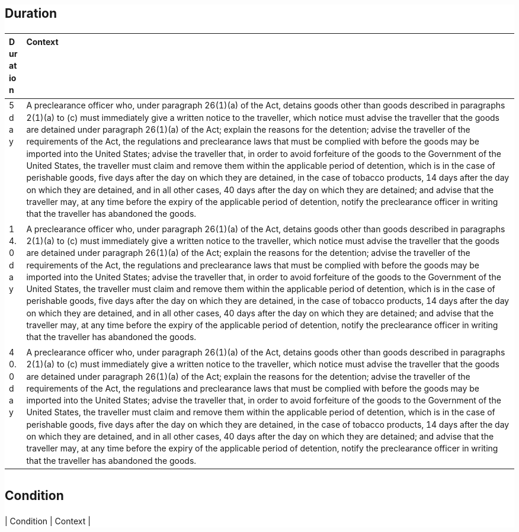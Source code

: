 
## Duration
| Duration   | Context                                                                                                                                                                                                                                                                                                                                                                                                                                                                                                                                                                                                                                                                                                                                                                                                                                                                                                                                                                                                                                                                                                                                                                                  |
|:-----------|:-----------------------------------------------------------------------------------------------------------------------------------------------------------------------------------------------------------------------------------------------------------------------------------------------------------------------------------------------------------------------------------------------------------------------------------------------------------------------------------------------------------------------------------------------------------------------------------------------------------------------------------------------------------------------------------------------------------------------------------------------------------------------------------------------------------------------------------------------------------------------------------------------------------------------------------------------------------------------------------------------------------------------------------------------------------------------------------------------------------------------------------------------------------------------------------------|
| 5 day      | A preclearance officer who, under paragraph 26(1)(a) of the Act, detains goods other than goods described in paragraphs 2(1)(a) to (c) must immediately give a written notice to the traveller, which notice must advise the traveller that the goods are detained under paragraph 26(1)(a) of the Act; explain the reasons for the detention; advise the traveller of the requirements of the Act, the regulations and preclearance laws that must be complied with before the goods may be imported into the United States; advise the traveller that, in order to avoid forfeiture of the goods to the Government of the United States, the traveller must claim and remove them within the applicable period of detention, which is in the case of perishable goods, five days after the day on which they are detained, in the case of tobacco products, 14 days after the day on which they are detained, and in all other cases, 40 days after the day on which they are detained; and advise that the traveller may, at any time before the expiry of the applicable period of detention, notify the preclearance officer in writing that the traveller has abandoned the goods. |
| 14.0 day   | A preclearance officer who, under paragraph 26(1)(a) of the Act, detains goods other than goods described in paragraphs 2(1)(a) to (c) must immediately give a written notice to the traveller, which notice must advise the traveller that the goods are detained under paragraph 26(1)(a) of the Act; explain the reasons for the detention; advise the traveller of the requirements of the Act, the regulations and preclearance laws that must be complied with before the goods may be imported into the United States; advise the traveller that, in order to avoid forfeiture of the goods to the Government of the United States, the traveller must claim and remove them within the applicable period of detention, which is in the case of perishable goods, five days after the day on which they are detained, in the case of tobacco products, 14 days after the day on which they are detained, and in all other cases, 40 days after the day on which they are detained; and advise that the traveller may, at any time before the expiry of the applicable period of detention, notify the preclearance officer in writing that the traveller has abandoned the goods. |
| 40.0 day   | A preclearance officer who, under paragraph 26(1)(a) of the Act, detains goods other than goods described in paragraphs 2(1)(a) to (c) must immediately give a written notice to the traveller, which notice must advise the traveller that the goods are detained under paragraph 26(1)(a) of the Act; explain the reasons for the detention; advise the traveller of the requirements of the Act, the regulations and preclearance laws that must be complied with before the goods may be imported into the United States; advise the traveller that, in order to avoid forfeiture of the goods to the Government of the United States, the traveller must claim and remove them within the applicable period of detention, which is in the case of perishable goods, five days after the day on which they are detained, in the case of tobacco products, 14 days after the day on which they are detained, and in all other cases, 40 days after the day on which they are detained; and advise that the traveller may, at any time before the expiry of the applicable period of detention, notify the preclearance officer in writing that the traveller has abandoned the goods. |


## Condition
| Condition   | Context                                                                                                        |